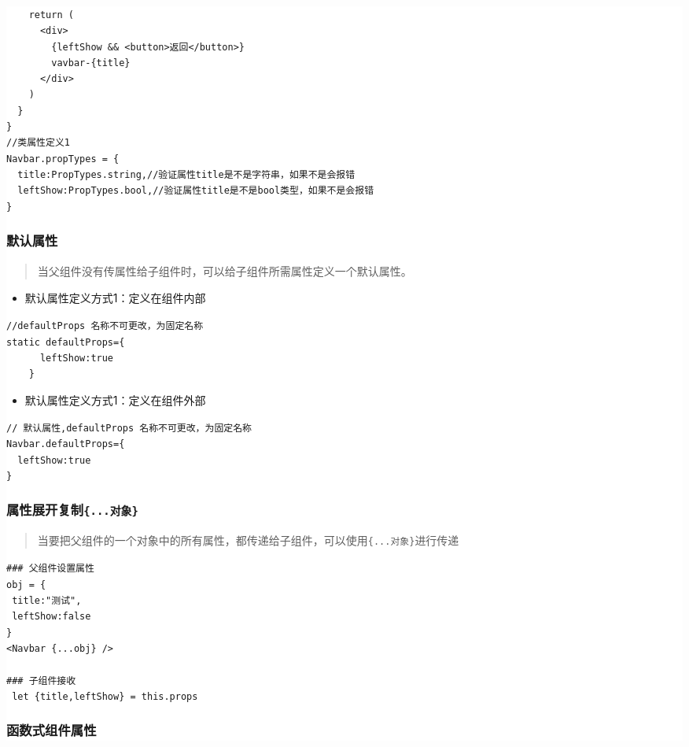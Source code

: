 ```
    return (
      <div>
        {leftShow && <button>返回</button>}
        vavbar-{title}
      </div>
    )
  }
}
//类属性定义1
Navbar.propTypes = {
  title:PropTypes.string,//验证属性title是不是字符串，如果不是会报错
  leftShow:PropTypes.bool,//验证属性title是不是bool类型，如果不是会报错
}
```

### 默认属性

> 当父组件没有传属性给子组件时，可以给子组件所需属性定义一个默认属性。

- 默认属性定义方式1：定义在组件内部

```
//defaultProps 名称不可更改，为固定名称
static defaultProps={ 
      leftShow:true
    }
```

- 默认属性定义方式1：定义在组件外部

```
// 默认属性,defaultProps 名称不可更改，为固定名称
Navbar.defaultProps={
  leftShow:true
}
```

### 属性展开复制`{...对象}`

> 当要把父组件的一个对象中的所有属性，都传递给子组件，可以使用`{...对象}`进行传递

```
### 父组件设置属性
obj = {
 title:"测试",
 leftShow:false
}
<Navbar {...obj} />

### 子组件接收
 let {title,leftShow} = this.props
```

### 函数式组件属性
